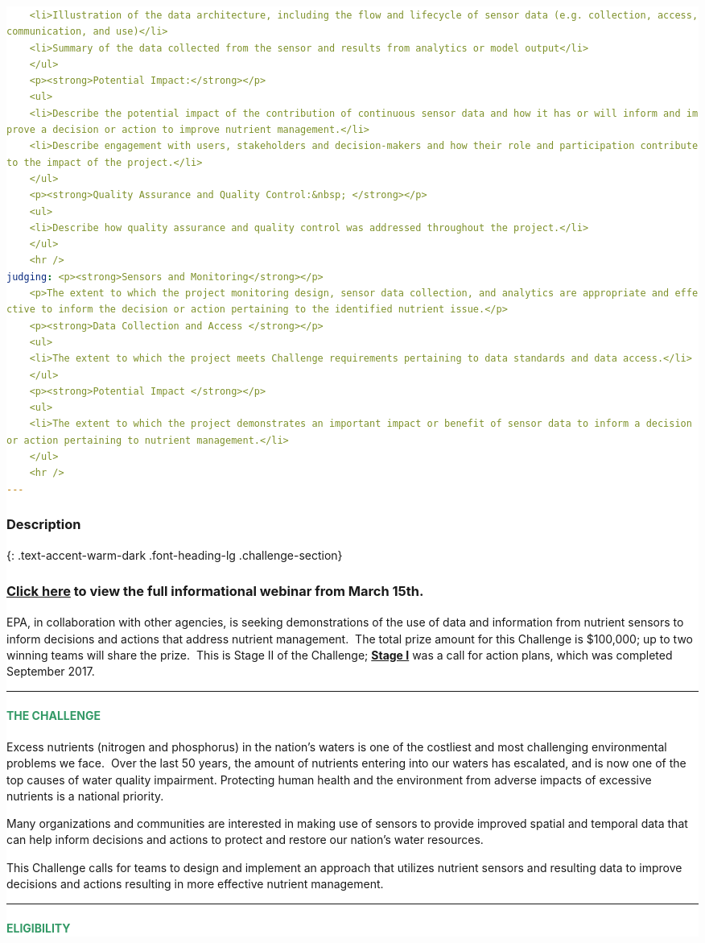 ```yaml
    <li>Illustration of the data architecture, including the flow and lifecycle of sensor data (e.g. collection, access, communication, and use)</li>
    <li>Summary of the data collected from the sensor and results from analytics or model output</li>
    </ul>
    <p><strong>Potential Impact:</strong></p>
    <ul>
    <li>Describe the potential impact of the contribution of continuous sensor data and how it has or will inform and improve a decision or action to improve nutrient management.</li>
    <li>Describe engagement with users, stakeholders and decision-makers and how their role and participation contribute to the impact of the project.</li>
    </ul>
    <p><strong>Quality Assurance and Quality Control:&nbsp; </strong></p>
    <ul>
    <li>Describe how quality assurance and quality control was addressed throughout the project.</li>
    </ul>
    <hr />
judging: <p><strong>Sensors and Monitoring</strong></p>
    <p>The extent to which the project monitoring design, sensor data collection, and analytics are appropriate and effective to inform the decision or action pertaining to the identified nutrient issue.</p>
    <p><strong>Data Collection and Access </strong></p>
    <ul>
    <li>The extent to which the project meets Challenge requirements pertaining to data standards and data access.</li>
    </ul>
    <p><strong>Potential Impact </strong></p>
    <ul>
    <li>The extent to which the project demonstrates an important impact or benefit of sensor data to inform a decision or action pertaining to nutrient management.</li>
    </ul>
    <hr />
---
```


### Description
{: .text-accent-warm-dark .font-heading-lg .challenge-section}
<h3><strong><a href="https://youtu.be/bJBo9oJtXpk" target="_blank" rel="noopener">Click here</a></strong>&nbsp;to view the full informational webinar from March 15th.</h3>
<p>EPA, in collaboration with other agencies, is seeking demonstrations of the use of data and information from nutrient sensors to inform decisions and actions that address nutrient management.&nbsp; The total prize amount for this Challenge is $100,000; up to two winning teams will share the prize.&nbsp; This is Stage II of the Challenge; <strong><a href="https://www.challenge.gov/challenge/nutrient-sensor-action-challenge/" target="_blank" rel="noopener">Stage I</a></strong> was a call for action plans, which was completed September 2017.</p>
<hr />
<h4><span style="color: #339966;">THE CHALLENGE</span></h4>
<p>Excess nutrients (nitrogen and phosphorus) in the nation&rsquo;s waters is one of the costliest and most challenging environmental problems we face.&nbsp; Over the last 50 years, the amount of nutrients entering into our waters has escalated, and is now one of the top causes of water quality impairment. Protecting human health and the environment from adverse impacts of excessive nutrients is a national priority.</p>
<p>Many organizations and communities are interested in making use of sensors to provide improved spatial and temporal data that can help inform decisions and actions to protect and restore our nation&rsquo;s water resources.</p>
<p>This Challenge calls for teams to design and implement an approach that utilizes nutrient sensors and resulting data to improve decisions and actions resulting in more effective nutrient management.</p>
<hr />
<h4><span style="color: #339966;">ELIGIBILITY</span></h4>